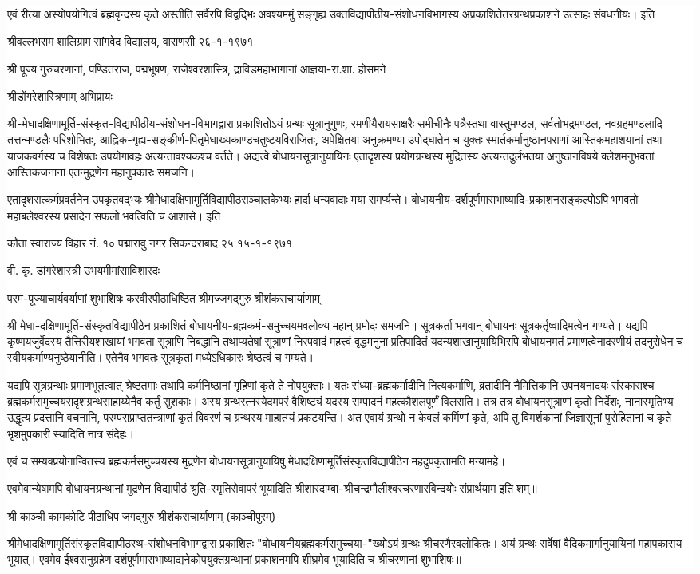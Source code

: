 एवं रीत्या अस्योपयोगित्वं ब्रह्मवृन्दस्य कृते अस्तीति सर्वैरपि विद्वद्भिः अवश्यममुं सङ्गृह्य उक्तविद्यापीठीय-संशोधनविभागस्य अप्रकाशितेतरग्रन्थप्रकाशने उत्साहः संवधनीयः। इति 

श्रीवल्लभराम शालिग्राम सांगवेद विद्यालय, वाराणसी 
२६-१-१९७१ 

श्री पूज्य गुरुचरणानां, पण्डितराज, पद्मभूषण, राजेश्वरशास्त्रि, द्राविडमहाभागानां 
आज्ञया-रा.शा. होसमने 

श्रीडोंगरेशास्त्रिणाम् अभिप्रायः 

श्री-मेधादक्षिणामूर्ति-संस्कृत-विद्यापीठीय-संशोधन-विभागद्वारा प्रकाशितोऽयं ग्रन्थः सूत्रानुगुणः, रमणीयैरायसाक्षरैः समीचीनैः पत्रैस्तथा वास्तुमण्डल, सर्वतोभद्रमण्डल, नवग्रहमण्डलादि तत्तन्मण्डलैः परिशोभितः, आह्निक-गृह्य-सङ्कीर्ण-पितृमेधाख्यकाण्डचतुष्टयविराजितः, अपेक्षितया अनुक्रमण्या उपोद्घातेन च युक्तः स्मार्तकर्मानुष्ठानपराणां आस्तिकमहाशयानां तथा याजकवर्गस्य च विशेषतः उपयोगावहः अत्यन्तावश्यकश्च वर्तते। अद्यत्वे बोधायनसूत्रानुयायिनः एतादृशस्य प्रयोगग्रन्थस्य मुद्रितस्य अत्यन्तदुर्लभतया अनुष्ठानविषये क्लेशमनुभवतां आस्तिकजनानां एतन्मुद्रणेन महानुपकारः समजनि। 

एतादृशसत्कर्मप्रवर्तनेन उपकृतवद्भ्यः श्रीमेधादक्षिणामूर्तिविद्यापीठसञ्चालकेभ्यः हार्दा धन्यवादाः मया समर्प्यन्ते। बोधायनीय-दर्शपूर्णमासभाष्यादि-प्रकाशनसङ्कल्पोऽपि भगवतो महाबलेश्वरस्य प्रसादेन सफलो भवत्विति च आशासे। इति 

कौता स्वाराज्य विहार नं. १० पद्मारावु नगर 
सिकन्दराबाद २५ 
१५-१-१९७१ 

वी. कृ. डांगरेशास्त्री 
उभयमीमांसाविशारदः

परम-पूज्याचार्यवर्याणां शुभाशिषः 
करवीरपीठाधिष्ठित श्रीमज्जगद्गुरु श्रीशंकराचार्याणाम् 

श्री मेधा-दक्षिणामूर्ति-संस्कृतविद्यापीठेन प्रकाशितं बोधायनीय-ब्रह्मकर्म-समुच्चयमवलोक्य महान् प्रमोदः समजनि। 
सूत्रकर्ता भगवान् बोधायनः सूत्रकर्तृष्वादिमत्वेन गण्यते। यद्यपि कृष्णयजुर्वेदस्य तैत्तिरीयशाखायां भगवता सूत्राणि निबद्धानि तथाप्यतेषां सूत्राणां निरपवादं महत्त्वं वृद्धमनुना प्रतिपादितं यदन्यशाखानुयायिभिरपि बोधायनमतं प्रमाणत्वेनादरणीयं तदनुरोधेन च स्वीयकर्माण्यनुष्ठेयानीति। एतेनैव भगवतः सूत्रकृतां मध्येऽधिकारः श्रेष्ठत्वं च गम्यते। 

यद्यपि सूत्रग्रन्थाः प्रमाणभूतत्वात् श्रेष्ठतमाः तथापि कर्मनिष्ठानां गृहिणां कृते ते नोपयुक्ताः। यतः संध्या-ब्रह्मकर्मादीनि नित्यकर्माणि, व्रतादीनि नैमित्तिकानि उपनयनादयः संस्काराश्च ब्रह्मकर्मसमुच्चयसदृशग्रन्थसाहाय्येनैव कर्तुं सुशकाः। अस्य ग्रन्थरत्नस्येदमपरं वैशिष्ट्यं यदस्य सम्पादनं महत्कौशलपूर्णं विलसति। तत्र तत्र बोधायनसूत्राणां कृतो निर्देशः, नानास्मृतिभ्य उद्धृत्य प्रदत्तानि वचनानि, परम्पराप्राप्ततन्त्राणां कृतं विवरणं च ग्रन्थस्य माहात्म्यं प्रकटयन्ति। अत एवायं ग्रन्थो न केवलं कर्मिणां कृते, अपि तु विमर्शकानां जिज्ञासूनां पुरोहितानां च कृते भृशमुपकारी स्यादिति नात्र संदेहः। 

एवं च सम्यक्प्रयोगान्वितस्य ब्रह्मकर्मसमुच्चयस्य मुद्रणेन बोधायनसूत्रानुयायिषु मेधादक्षिणामूर्तिसंस्कृतविद्यापीठेन महदुपकृतामति मन्यामहे। 

एवमेवान्येषामपि बोधायनग्रन्थानां मुद्रणेन विद्यापीठं श्रुति-स्मृतिसेवापरं भूयादिति श्रीशारदाम्बा-श्रीचन्द्रमौलीश्वरचरणारविन्दयोः संप्रार्थयाम इति शम्॥

श्री काञ्ची कामकोटि पीठाधिप जगद्गुरु श्रीशंकराचार्याणाम् (काञ्चीपुरम्) 

श्रीमेधादक्षिणामूर्तिसंस्कृतविद्यापीठस्थ-संशोधनविभागद्वारा प्रकाशितः "बोधायनीयब्रह्मकर्मसमुच्चया-"ख्योऽयं ग्रन्थः श्रीचरणैरवलोकितः। अयं ग्रन्थः सर्वेषां वैदिकमार्गानुयायिनां महापकाराय भूयात्। एवमेव ईश्वरानुग्रहेण दर्शपूर्णमासभाष्याद्यनेकोपयुक्तग्रन्थानां प्रकाशनमपि शीघ्रमेव भूयादिति च श्रीचरणानां शुभाशिषः॥ 
